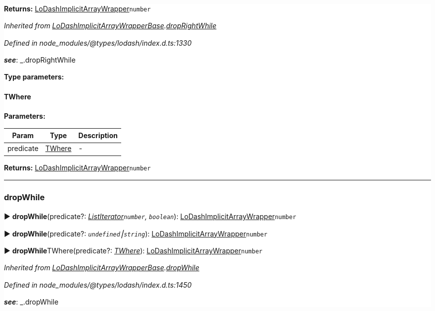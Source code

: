 

**Returns:** [LoDashImplicitArrayWrapper](_node_modules__types_lodash_index_d_._.lodashimplicitarraywrapper.md)`number`



*Inherited from [LoDashImplicitArrayWrapperBase](_node_modules__types_lodash_index_d_._.lodashimplicitarraywrapperbase.md).[dropRightWhile](_node_modules__types_lodash_index_d_._.lodashimplicitarraywrapperbase.md#droprightwhile)*

*Defined in node_modules/@types/lodash/index.d.ts:1330*


*__see__*: _.dropRightWhile



**Type parameters:**

#### TWhere 
**Parameters:**

| Param | Type | Description |
| ------ | ------ | ------ |
| predicate | [TWhere]()   |  - |





**Returns:** [LoDashImplicitArrayWrapper](_node_modules__types_lodash_index_d_._.lodashimplicitarraywrapper.md)`number`





___

<a id="dropwhile"></a>

###  dropWhile

► **dropWhile**(predicate?: *[ListIterator](../modules/_node_modules__types_lodash_index_d_._.md#listiterator)`number`, `boolean`*): [LoDashImplicitArrayWrapper](_node_modules__types_lodash_index_d_._.lodashimplicitarraywrapper.md)`number`

► **dropWhile**(predicate?: *`undefined`⎮`string`*): [LoDashImplicitArrayWrapper](_node_modules__types_lodash_index_d_._.lodashimplicitarraywrapper.md)`number`

► **dropWhile**TWhere(predicate?: *[TWhere]()*): [LoDashImplicitArrayWrapper](_node_modules__types_lodash_index_d_._.lodashimplicitarraywrapper.md)`number`



*Inherited from [LoDashImplicitArrayWrapperBase](_node_modules__types_lodash_index_d_._.lodashimplicitarraywrapperbase.md).[dropWhile](_node_modules__types_lodash_index_d_._.lodashimplicitarraywrapperbase.md#dropwhile)*

*Defined in node_modules/@types/lodash/index.d.ts:1450*


*__see__*: _.dropWhile

